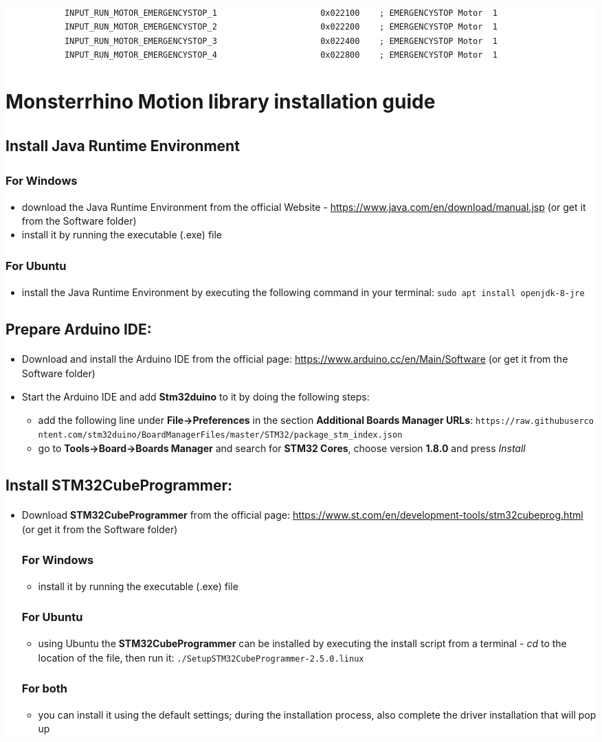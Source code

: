 				INPUT_RUN_MOTOR_EMERGENCYSTOP_1						0x022100	; EMERGENCYSTOP Motor  1
				INPUT_RUN_MOTOR_EMERGENCYSTOP_2						0x022200	; EMERGENCYSTOP Motor  1
				INPUT_RUN_MOTOR_EMERGENCYSTOP_3						0x022400	; EMERGENCYSTOP Motor  1
				INPUT_RUN_MOTOR_EMERGENCYSTOP_4						0x022800	; EMERGENCYSTOP Motor  1

# Monsterrhino Motion library installation guide 

## Install Java Runtime Environment

### For Windows
* download the Java Runtime Environment from the official Website - https://www.java.com/en/download/manual.jsp (or get it from the Software folder)
* install it by running the executable (.exe) file


### For Ubuntu
* install the Java Runtime Environment by executing the following command in your terminal: ```sudo apt install openjdk-8-jre```


## Prepare Arduino IDE:
* Download and install the Arduino IDE from the official page: https://www.arduino.cc/en/Main/Software (or get it from the Software folder)

* Start the Arduino IDE and add **Stm32duino** to it by doing the following steps:
  + add the following line under **File->Preferences** in the section **Additional Boards Manager URLs**: `https://raw.githubusercontent.com/stm32duino/BoardManagerFiles/master/STM32/package_stm_index.json`  
  + go to **Tools->Board->Boards Manager** and search for **STM32 Cores**, choose version **1.8.0** and press *Install*  


## Install STM32CubeProgrammer:
  
* Download **STM32CubeProgrammer** from the official page: https://www.st.com/en/development-tools/stm32cubeprog.html (or get it from the Software folder)

  ### For Windows
  * install it by running the executable (.exe) file
  
  ### For Ubuntu
  * using Ubuntu the **STM32CubeProgrammer** can be installed by executing the install script from a terminal - *cd* to the location of the file, then run it: ```./SetupSTM32CubeProgrammer-2.5.0.linux```
  
  ### For both
  * you can install it using the default settings; during the installation process, also complete the driver installation that will pop up
